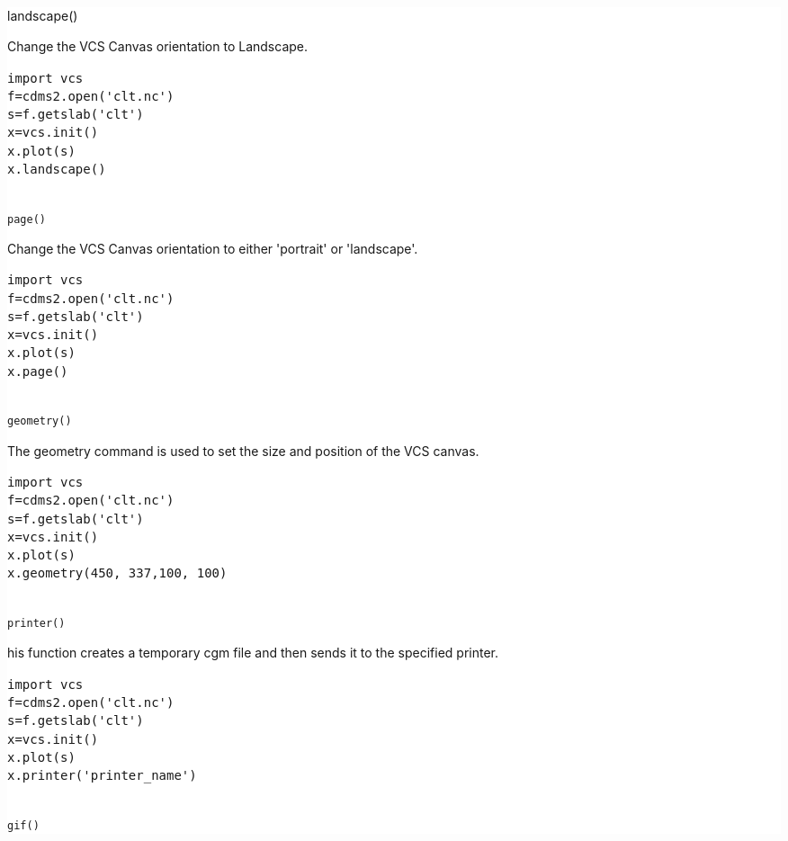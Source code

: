 <a name="pgfId-910102"></a>landscape()</code>
</td>
<td rowspan="1" colspan="1">
<p class="Normal">
<a name="pgfId-910104"></a>Change the VCS Canvas orientation to Landscape.</p>
</td>
<td><pre style="word-break:normal">import vcs
f=cdms2.open('clt.nc')
s=f.getslab('clt')
x=vcs.init()
x.plot(s)
x.landscape()</pre></td></tr>
<tr>
<td rowspan="1" colspan="1">
<code class="Normal">
<a name="pgfId-910091"></a>page()</code>
</td>
<td rowspan="1" colspan="1">
<p class="Normal">
<a name="pgfId-910093"></a>Change the VCS Canvas orientation to either 'portrait' or 'landscape'.</p>
</td>
<td><pre style="word-break:normal">import vcs
f=cdms2.open('clt.nc')
s=f.getslab('clt')
x=vcs.init()
x.plot(s)
x.page()</pre></td></tr>
<tr>
<td rowspan="1" colspan="1">
<code class="Normal">
<a name="pgfId-910080"></a>geometry()</code>
</td>
<td rowspan="1" colspan="1">
<p class="Normal">
<a name="pgfId-910082"></a>The geometry command is used to set the size and position of the VCS canvas.</p>
</td>
<td><pre style="word-break:normal">import vcs
f=cdms2.open('clt.nc')
s=f.getslab('clt')
x=vcs.init()
x.plot(s)
x.geometry(450, 337,100, 100)</pre></td></tr>
<tr>
<td rowspan="1" colspan="1">
<code class="Normal">
<a name="pgfId-910255"></a>printer()</code>
</td>
<td rowspan="1" colspan="1">
<p class="Normal">
<a name="pgfId-910257"></a>his function creates a temporary cgm file and then sends it to the specified printer.</p>
</td>
<td><pre style="word-break:normal">import vcs
f=cdms2.open('clt.nc')
s=f.getslab('clt')
x=vcs.init()
x.plot(s)
x.printer('printer_name')</pre></td></tr>
<tr>
<td rowspan="1" colspan="1">
<code class="Normal">
<a name="pgfId-910244"></a>gif()</code>